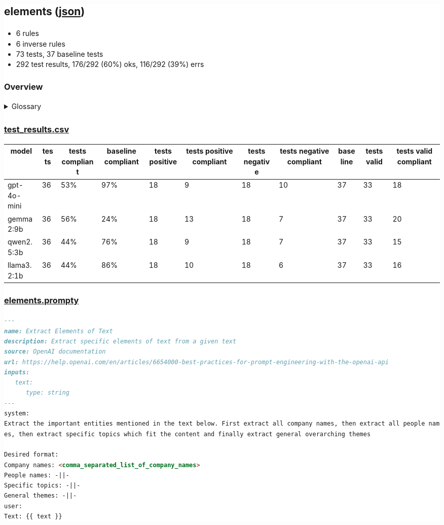 ## elements ([json](./evals\v8\elements/report.json))

- 6 rules
- 6 inverse rules
- 73 tests, 37 baseline tests
- 292 test results, 176/292 (60%) oks, 116/292 (39%) errs

### Overview

<details><summary>Glossary</summary></details>


### [test_results.csv](./test_results.csv)

|model|tests|tests compliant|baseline compliant|tests positive|tests positive compliant|tests negative|tests negative compliant|baseline|tests valid|tests valid compliant|
|-|-|-|-|-|-|-|-|-|-|-|
|gpt\-4o\-mini|36|53%|97%|18|9|18|10|37|33|18|
|gemma2:9b|36|56%|24%|18|13|18|7|37|33|20|
|qwen2\.5:3b|36|44%|76%|18|9|18|7|37|33|15|
|llama3\.2:1b|36|44%|86%|18|10|18|6|37|33|16|

### [elements.prompty](./elements.prompty)

`````md
---
name: Extract Elements of Text
description: Extract specific elements of text from a given text
source: OpenAI documentation
url: https://help.openai.com/en/articles/6654000-best-practices-for-prompt-engineering-with-the-openai-api
inputs: 
   text:
      type: string
---
system:
Extract the important entities mentioned in the text below. First extract all company names, then extract all people names, then extract specific topics which fit the content and finally extract general overarching themes

Desired format:
Company names: <comma_separated_list_of_company_names>
People names: -||-
Specific topics: -||-
General themes: -||-
user:
Text: {{ text }}

`````
